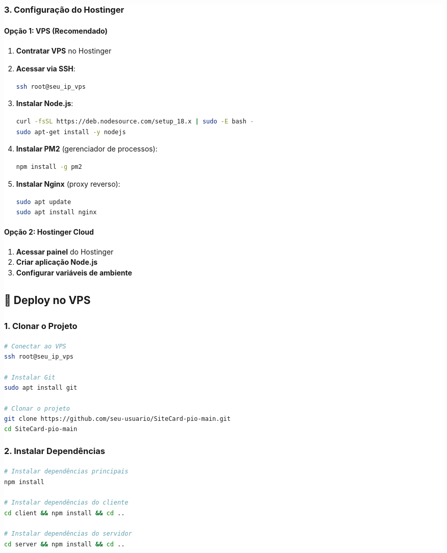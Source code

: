 ### 3. Configuração do Hostinger

#### Opção 1: VPS (Recomendado)

1. **Contratar VPS** no Hostinger
2. **Acessar via SSH**:
   ```bash
   ssh root@seu_ip_vps
   ```

3. **Instalar Node.js**:
   ```bash
   curl -fsSL https://deb.nodesource.com/setup_18.x | sudo -E bash -
   sudo apt-get install -y nodejs
   ```

4. **Instalar PM2** (gerenciador de processos):
   ```bash
   npm install -g pm2
   ```

5. **Instalar Nginx** (proxy reverso):
   ```bash
   sudo apt update
   sudo apt install nginx
   ```

#### Opção 2: Hostinger Cloud

1. **Acessar painel** do Hostinger
2. **Criar aplicação Node.js**
3. **Configurar variáveis de ambiente**

## 🚀 Deploy no VPS

### 1. Clonar o Projeto

```bash
# Conectar ao VPS
ssh root@seu_ip_vps

# Instalar Git
sudo apt install git

# Clonar o projeto
git clone https://github.com/seu-usuario/SiteCard-pio-main.git
cd SiteCard-pio-main
```

### 2. Instalar Dependências

```bash
# Instalar dependências principais
npm install

# Instalar dependências do cliente
cd client && npm install && cd ..

# Instalar dependências do servidor
cd server && npm install && cd ..
```
